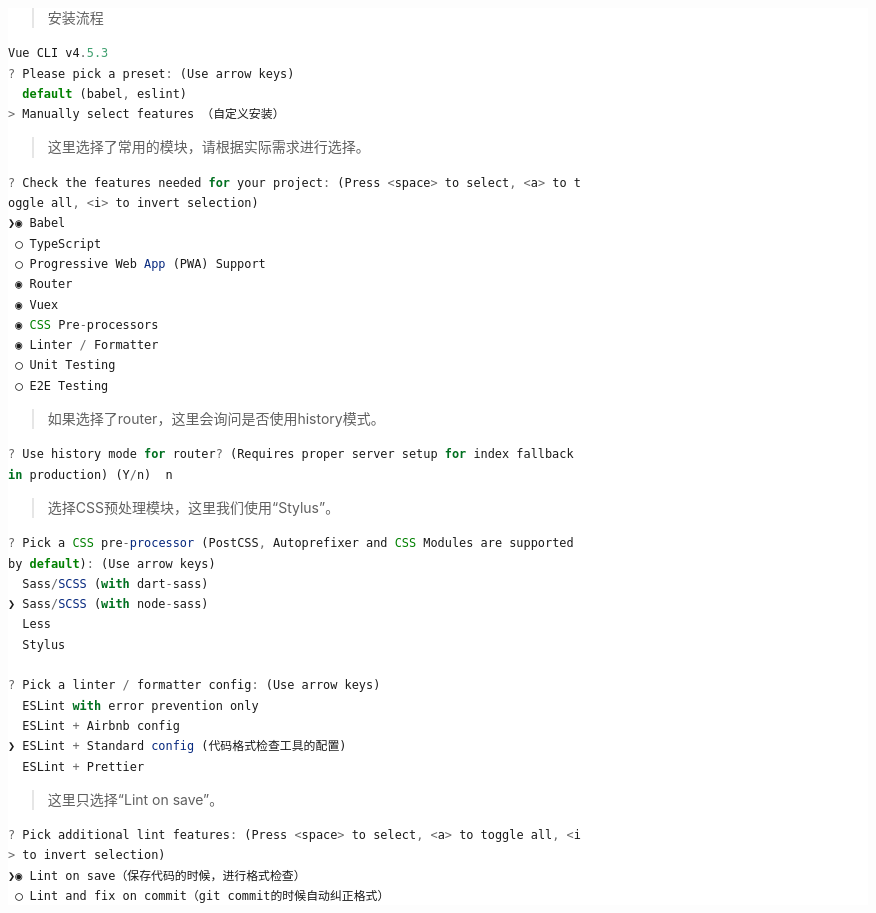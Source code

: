 > 安装流程

```js
Vue CLI v4.5.3
? Please pick a preset: (Use arrow keys)
  default (babel, eslint) 
> Manually select features （自定义安装）
```

> 这里选择了常用的模块，请根据实际需求进行选择。

```js
? Check the features needed for your project: (Press <space> to select, <a> to t
oggle all, <i> to invert selection)
❯◉ Babel
 ◯ TypeScript
 ◯ Progressive Web App (PWA) Support
 ◉ Router
 ◉ Vuex
 ◉ CSS Pre-processors
 ◉ Linter / Formatter
 ◯ Unit Testing
 ◯ E2E Testing
```

> 如果选择了router，这里会询问是否使用history模式。

```js
? Use history mode for router? (Requires proper server setup for index fallback 
in production) (Y/n)  n
```

> 选择CSS预处理模块，这里我们使用“Stylus”。

```js
? Pick a CSS pre-processor (PostCSS, Autoprefixer and CSS Modules are supported 
by default): (Use arrow keys)
  Sass/SCSS (with dart-sass) 
❯ Sass/SCSS (with node-sass) 
  Less 
  Stylus 

? Pick a linter / formatter config: (Use arrow keys)
  ESLint with error prevention only 
  ESLint + Airbnb config 
❯ ESLint + Standard config (代码格式检查工具的配置)
  ESLint + Prettier 
```

> 这里只选择“Lint on save”。

```js
? Pick additional lint features: (Press <space> to select, <a> to toggle all, <i
> to invert selection)
❯◉ Lint on save（保存代码的时候，进行格式检查）
 ◯ Lint and fix on commit（git commit的时候自动纠正格式）
```
